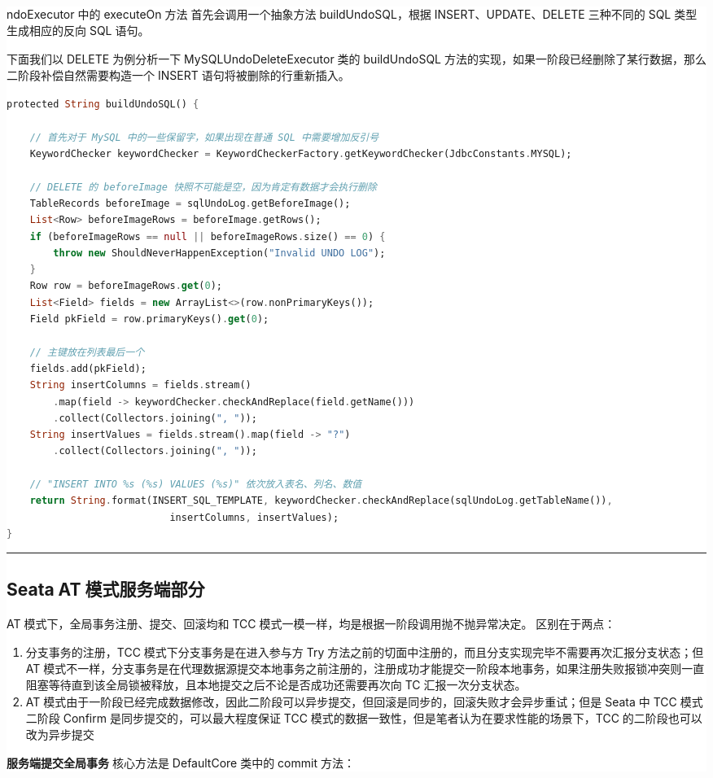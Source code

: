 ndoExecutor 中的 executeOn 方法 首先会调用一个抽象方法 buildUndoSQL，根据 INSERT、UPDATE、DELETE 三种不同的 SQL 类型生成相应的反向 SQL 语句。

下面我们以 DELETE 为例分析一下 MySQLUndoDeleteExecutor 类的 buildUndoSQL 方法的实现，如果一阶段已经删除了某行数据，那么二阶段补偿自然需要构造一个 INSERT 语句将被删除的行重新插入。



```dart
protected String buildUndoSQL() {

    // 首先对于 MySQL 中的一些保留字，如果出现在普通 SQL 中需要增加反引号
    KeywordChecker keywordChecker = KeywordCheckerFactory.getKeywordChecker(JdbcConstants.MYSQL);

    // DELETE 的 beforeImage 快照不可能是空，因为肯定有数据才会执行删除
    TableRecords beforeImage = sqlUndoLog.getBeforeImage();
    List<Row> beforeImageRows = beforeImage.getRows();
    if (beforeImageRows == null || beforeImageRows.size() == 0) {
        throw new ShouldNeverHappenException("Invalid UNDO LOG");
    }
    Row row = beforeImageRows.get(0);
    List<Field> fields = new ArrayList<>(row.nonPrimaryKeys());
    Field pkField = row.primaryKeys().get(0);

    // 主键放在列表最后一个
    fields.add(pkField);
    String insertColumns = fields.stream()
        .map(field -> keywordChecker.checkAndReplace(field.getName()))
        .collect(Collectors.joining(", "));
    String insertValues = fields.stream().map(field -> "?")
        .collect(Collectors.joining(", "));

    // "INSERT INTO %s (%s) VALUES (%s)" 依次放入表名、列名、数值
    return String.format(INSERT_SQL_TEMPLATE, keywordChecker.checkAndReplace(sqlUndoLog.getTableName()),
                            insertColumns, insertValues);
}
```

------

## Seata AT 模式服务端部分

AT 模式下，全局事务注册、提交、回滚均和 TCC 模式一模一样，均是根据一阶段调用抛不抛异常决定。
 区别在于两点：

1. 分支事务的注册，TCC 模式下分支事务是在进入参与方 Try 方法之前的切面中注册的，而且分支实现完毕不需要再次汇报分支状态；但 AT 模式不一样，分支事务是在代理数据源提交本地事务之前注册的，注册成功才能提交一阶段本地事务，如果注册失败报锁冲突则一直阻塞等待直到该全局锁被释放，且本地提交之后不论是否成功还需要再次向 TC 汇报一次分支状态。
2. AT 模式由于一阶段已经完成数据修改，因此二阶段可以异步提交，但回滚是同步的，回滚失败才会异步重试；但是 Seata 中 TCC 模式二阶段 Confirm 是同步提交的，可以最大程度保证 TCC 模式的数据一致性，但是笔者认为在要求性能的场景下，TCC 的二阶段也可以改为异步提交

**服务端提交全局事务**
 核心方法是 DefaultCore 类中的 commit 方法：

